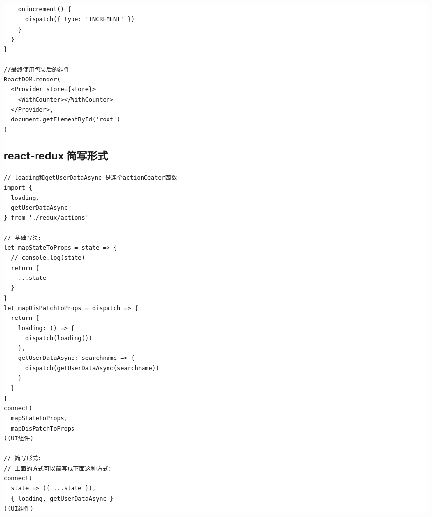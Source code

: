 ```react
    onincrement() {
      dispatch({ type: 'INCREMENT' })
    }
  }
}

//最终使用包装后的组件
ReactDOM.render(
  <Provider store={store}>
    <WithCounter></WithCounter>
  </Provider>,
  document.getElementById('root')
)
```

## react-redux 简写形式

```react
// loading和getUserDataAsync 是连个actionCeater函数
import {
  loading,
  getUserDataAsync
} from './redux/actions'

// 基础写法: 
let mapStateToProps = state => {
  // console.log(state)
  return {
    ...state
  }
}
let mapDisPatchToProps = dispatch => {
  return {
    loading: () => {
      dispatch(loading())
    },
    getUserDataAsync: searchname => {
      dispatch(getUserDataAsync(searchname))
    }
  }
}
connect(
  mapStateToProps,
  mapDisPatchToProps
)(UI组件)

// 简写形式:
// 上面的方式可以简写成下面这种方式:
connect(
  state => ({ ...state }),
  { loading, getUserDataAsync }
)(UI组件)
```
